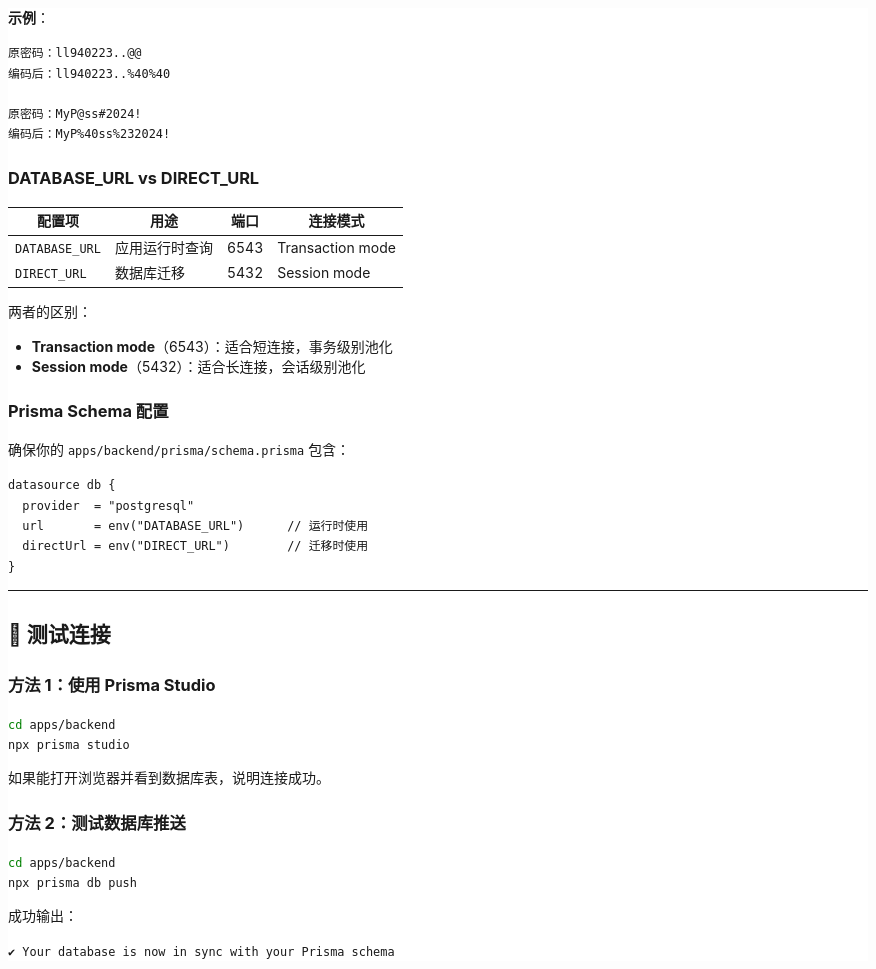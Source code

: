 **示例**：
```
原密码：ll940223..@@
编码后：ll940223..%40%40

原密码：MyP@ss#2024!
编码后：MyP%40ss%232024!
```

### DATABASE_URL vs DIRECT_URL

| 配置项 | 用途 | 端口 | 连接模式 |
|--------|------|------|----------|
| `DATABASE_URL` | 应用运行时查询 | 6543 | Transaction mode |
| `DIRECT_URL` | 数据库迁移 | 5432 | Session mode |

两者的区别：
- **Transaction mode**（6543）：适合短连接，事务级别池化
- **Session mode**（5432）：适合长连接，会话级别池化

### Prisma Schema 配置

确保你的 `apps/backend/prisma/schema.prisma` 包含：

```prisma
datasource db {
  provider  = "postgresql"
  url       = env("DATABASE_URL")      // 运行时使用
  directUrl = env("DIRECT_URL")        // 迁移时使用
}
```

---

## 🔧 测试连接

### 方法 1：使用 Prisma Studio

```bash
cd apps/backend
npx prisma studio
```

如果能打开浏览器并看到数据库表，说明连接成功。

### 方法 2：测试数据库推送

```bash
cd apps/backend
npx prisma db push
```

成功输出：
```
✔ Your database is now in sync with your Prisma schema
```
